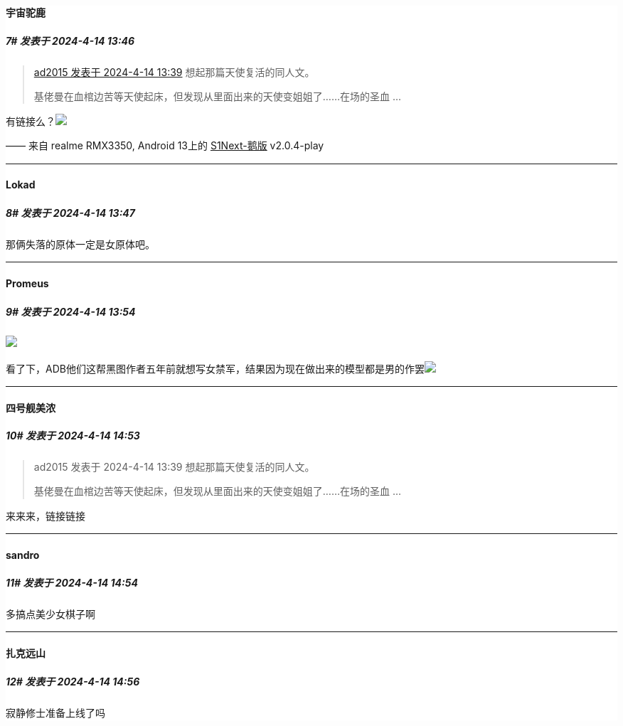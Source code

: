 ####  宇宙驼鹿  
##### 7#       发表于 2024-4-14 13:46

<blockquote><a href="httphttps://bbs.saraba1st.com/2b/forum.php?mod=redirect&amp;goto=findpost&amp;pid=64592464&amp;ptid=2179831" target="_blank">ad2015 发表于 2024-4-14 13:39</a>
想起那篇天使复活的同人文。

基佬曼在血棺边苦等天使起床，但发现从里面出来的天使变姐姐了……在场的圣血 ...</blockquote>
有链接么？<img src="https://static.saraba1st.com/image/smiley/face2017/037.png" referrerpolicy="no-referrer">

—— 来自 realme RMX3350, Android 13上的 [S1Next-鹅版](https://github.com/ykrank/S1-Next/releases) v2.0.4-play

*****

####  Lokad  
##### 8#       发表于 2024-4-14 13:47

那俩失落的原体一定是女原体吧。

*****

####  Promeus  
##### 9#       发表于 2024-4-14 13:54

<img src="https://p.sda1.dev/16/4700c90bee6d135b0fbc03b4e3f388ba/CMP_20240414135405440.jpg" referrerpolicy="no-referrer">

看了下，ADB他们这帮黑图作者五年前就想写女禁军，结果因为现在做出来的模型都是男的作罢<img src="https://static.saraba1st.com/image/smiley/face2017/066.png" referrerpolicy="no-referrer">

*****

####  四号舰美浓  
##### 10#       发表于 2024-4-14 14:53

<blockquote>ad2015 发表于 2024-4-14 13:39
想起那篇天使复活的同人文。

基佬曼在血棺边苦等天使起床，但发现从里面出来的天使变姐姐了……在场的圣血 ...</blockquote>
来来来，链接链接

*****

####  sandro  
##### 11#       发表于 2024-4-14 14:54

多搞点美少女棋子啊

*****

####  扎克远山  
##### 12#       发表于 2024-4-14 14:56

寂静修士准备上线了吗
